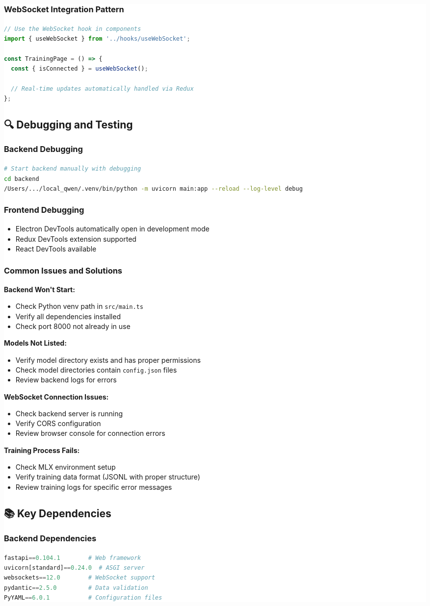 ### WebSocket Integration Pattern
```typescript
// Use the WebSocket hook in components
import { useWebSocket } from '../hooks/useWebSocket';

const TrainingPage = () => {
  const { isConnected } = useWebSocket();
  
  // Real-time updates automatically handled via Redux
};
```

## 🔍 Debugging and Testing

### Backend Debugging
```bash
# Start backend manually with debugging
cd backend
/Users/.../local_qwen/.venv/bin/python -m uvicorn main:app --reload --log-level debug
```

### Frontend Debugging
- Electron DevTools automatically open in development mode
- Redux DevTools extension supported
- React DevTools available

### Common Issues and Solutions

**Backend Won't Start:**
- Check Python venv path in `src/main.ts`
- Verify all dependencies installed
- Check port 8000 not already in use

**Models Not Listed:**
- Verify model directory exists and has proper permissions
- Check model directories contain `config.json` files
- Review backend logs for errors

**WebSocket Connection Issues:**
- Check backend server is running
- Verify CORS configuration
- Review browser console for connection errors

**Training Process Fails:**
- Check MLX environment setup
- Verify training data format (JSONL with proper structure)
- Review training logs for specific error messages

## 📚 Key Dependencies

### Backend Dependencies
```python
fastapi==0.104.1        # Web framework
uvicorn[standard]==0.24.0  # ASGI server
websockets==12.0        # WebSocket support
pydantic==2.5.0         # Data validation
PyYAML==6.0.1           # Configuration files
```
